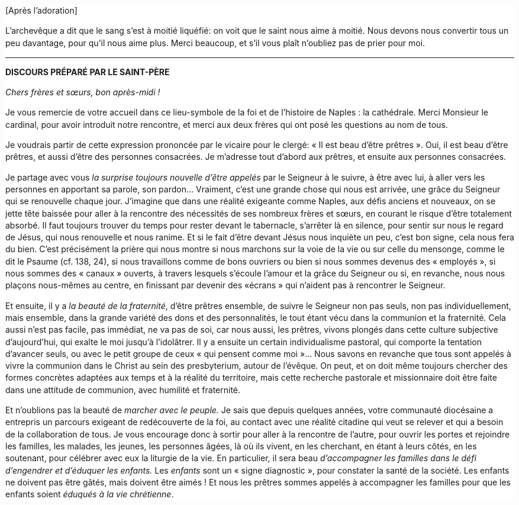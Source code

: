 [Après l’adoration]

L’archevêque a dit que le sang s’est à moitié liquéfié: on voit que le saint nous aime à moitié. Nous devons nous convertir tous un peu davantage, pour qu’il nous aime plus. Merci beaucoup, et s’il vous plaît n’oubliez pas de prier pour moi.

* * *

**DISCOURS PRÉPARÉ PAR LE SAINT-PÈRE**

*Chers frères et sœurs, bon après-midi !*

Je vous remercie de votre accueil dans ce lieu-symbole de la foi et de l’histoire de Naples : la cathédrale. Merci Monsieur le cardinal, pour avoir introduit notre rencontre, et merci aux deux frères qui ont posé les questions au nom de tous.

Je voudrais partir de cette expression prononcée par le vicaire pour le clergé: « Il est beau d’être prêtres ». Oui, il est beau d’être prêtres, et aussi d’être des personnes consacrées. Je m’adresse tout d’abord aux prêtres, et ensuite aux personnes consacrées.

Je partage avec vous *la surprise toujours nouvelle d’être appelés* par le Seigneur à le suivre, à être avec lui, à aller vers les personnes en apportant sa parole, son pardon... Vraiment, c’est une grande chose qui nous est arrivée, une grâce du Seigneur qui se renouvelle chaque jour. J’imagine que dans une réalité exigeante comme Naples, aux défis anciens et nouveaux, on se jette tête baissée pour aller à la rencontre des nécessités de ses nombreux frères et sœurs, en courant le risque d’être totalement absorbé. Il faut toujours trouver du temps pour rester devant le tabernacle, s’arrêter là en silence, pour sentir sur nous le regard de Jésus, qui nous renouvelle et nous ranime. Et si le fait d’être devant Jésus nous inquiète un peu, c’est bon signe, cela nous fera du bien. C’est précisément la prière qui nous montre si nous marchons sur la voie de la vie ou sur celle du mensonge, comme le dit le Psaume (cf. 138, 24), si nous travaillons comme de bons ouvriers ou bien si nous sommes devenus des « employés », si nous sommes des « canaux » ouverts, à travers lesquels s’écoule l’amour et la grâce du Seigneur ou si, en revanche, nous nous plaçons nous-mêmes au centre, en finissant par devenir des «écrans » qui n’aident pas à rencontrer le Seigneur.

Et ensuite, il y a *la beauté de la fraternité*, d’être prêtres ensemble, de suivre le Seigneur non pas seuls, non pas individuellement, mais ensemble, dans la grande variété des dons et des personnalités, le tout étant vécu dans la communion et la fraternité. Cela aussi n’est pas facile, pas immédiat, ne va pas de soi, car nous aussi, les prêtres, vivons plongés dans cette culture subjective d’aujourd’hui, qui exalte le moi jusqu’à l’idolâtrer. Il y a ensuite un certain individualisme pastoral, qui comporte la tentation d’avancer seuls, ou avec le petit groupe de ceux « qui pensent comme moi »... Nous savons en revanche que tous sont appelés à vivre la communion dans le Christ au sein des presbyterium, autour de l’évêque. On peut, et on doit même toujours chercher des formes concrètes adaptées aux temps et à la réalité du territoire, mais cette recherche pastorale et missionnaire doit être faite dans une attitude de communion, avec humilité et fraternité.

Et n’oublions pas la beauté de *marcher avec le peuple.* Je sais que depuis quelques années, votre communauté diocésaine a entrepris un parcours exigeant de redécouverte de la foi, au contact avec une réalité citadine qui veut se relever et qui a besoin de la collaboration de tous. Je vous encourage donc à sortir pour aller à la rencontre de l’autre, pour ouvrir les portes et rejoindre les familles, les malades, les jeunes, les personnes âgées, là où ils vivent, en les cherchant, en étant à leurs côtés, en les soutenant, pour célébrer avec eux la liturgie de la vie. En particulier, il sera beau *d’accompagner les familles dans le défi d’engendrer et d’éduquer les enfants.* Les *enfants* sont un « signe diagnostic », pour constater la santé de la société. Les enfants ne doivent pas être gâtés, mais doivent être aimés ! Et nous les prêtres sommes appelés à accompagner les familles pour que les enfants soient *éduqués à la vie chrétienne*.
